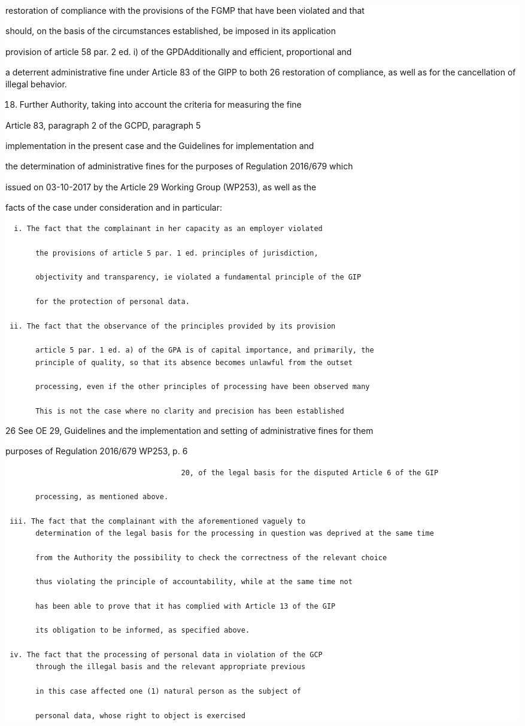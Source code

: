 restoration of compliance with the provisions of the FGMP that have been violated and that

should, on the basis of the circumstances established, be imposed in its application

provision of article 58 par. 2 ed. i) of the GPDAdditionally and efficient, proportional and

a deterrent administrative fine under Article 83 of the GIPP to both
                                                                                       26
restoration of compliance, as well as for the cancellation of illegal behavior.

18. Further Authority, taking into account the criteria for measuring the fine

Article 83, paragraph 2 of the GCPD, paragraph 5

implementation in the present case and the Guidelines for implementation and

the determination of administrative fines for the purposes of Regulation 2016/679 which

issued on 03-10-2017 by the Article 29 Working Group (WP253), as well as the

facts of the case under consideration and in particular:

      i. The fact that the complainant in her capacity as an employer violated

           the provisions of article 5 par. 1 ed. principles of jurisdiction,

           objectivity and transparency, ie violated a fundamental principle of the GIP

           for the protection of personal data.

     ii. The fact that the observance of the principles provided by its provision

           article 5 par. 1 ed. a) of the GPA is of capital importance, and primarily, the
           principle of quality, so that its absence becomes unlawful from the outset

           processing, even if the other principles of processing have been observed many

           This is not the case where no clarity and precision has been established

26 See OE 29, Guidelines and the implementation and setting of administrative fines for them

purposes of Regulation 2016/679 WP253, p. 6

                                             20, of the legal basis for the disputed Article 6 of the GIP

           processing, as mentioned above.

     iii. The fact that the complainant with the aforementioned vaguely to
           determination of the legal basis for the processing in question was deprived at the same time

           from the Authority the possibility to check the correctness of the relevant choice

           thus violating the principle of accountability, while at the same time not

           has been able to prove that it has complied with Article 13 of the GIP

           its obligation to be informed, as specified above.

     iv. The fact that the processing of personal data in violation of the GCP
           through the illegal basis and the relevant appropriate previous

           in this case affected one (1) natural person as the subject of

           personal data, whose right to object is exercised
